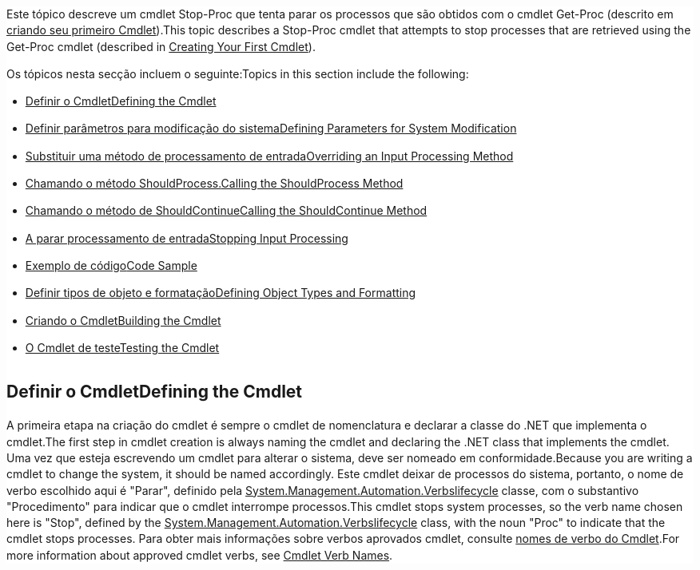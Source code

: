 <span data-ttu-id="12cf8-118">Este tópico descreve um cmdlet Stop-Proc que tenta parar os processos que são obtidos com o cmdlet Get-Proc (descrito em [criando seu primeiro Cmdlet](./creating-a-cmdlet-without-parameters.md)).</span><span class="sxs-lookup"><span data-stu-id="12cf8-118">This topic describes a Stop-Proc cmdlet that attempts to stop processes that are retrieved using the Get-Proc cmdlet (described in [Creating Your First Cmdlet](./creating-a-cmdlet-without-parameters.md)).</span></span>

<span data-ttu-id="12cf8-119">Os tópicos nesta secção incluem o seguinte:</span><span class="sxs-lookup"><span data-stu-id="12cf8-119">Topics in this section include the following:</span></span>

- [<span data-ttu-id="12cf8-120">Definir o Cmdlet</span><span class="sxs-lookup"><span data-stu-id="12cf8-120">Defining the Cmdlet</span></span>](#Defining-the-Cmdlet)

- [<span data-ttu-id="12cf8-121">Definir parâmetros para modificação do sistema</span><span class="sxs-lookup"><span data-stu-id="12cf8-121">Defining Parameters for System Modification</span></span>](#Defining-Parameters-for-System-Modification)

- [<span data-ttu-id="12cf8-122">Substituir uma método de processamento de entrada</span><span class="sxs-lookup"><span data-stu-id="12cf8-122">Overriding an Input Processing Method</span></span>](#Overriding-an-Input-Processing-Method)

- [<span data-ttu-id="12cf8-123">Chamando o método ShouldProcess.</span><span class="sxs-lookup"><span data-stu-id="12cf8-123">Calling the ShouldProcess Method</span></span>](#Calling-the-ShouldProcess-Method)

- [<span data-ttu-id="12cf8-124">Chamando o método de ShouldContinue</span><span class="sxs-lookup"><span data-stu-id="12cf8-124">Calling the ShouldContinue Method</span></span>](#Calling-the-ShouldContinue-Method)

- [<span data-ttu-id="12cf8-125">A parar processamento de entrada</span><span class="sxs-lookup"><span data-stu-id="12cf8-125">Stopping Input Processing</span></span>](#Stopping-Input-Processing)

- [<span data-ttu-id="12cf8-126">Exemplo de código</span><span class="sxs-lookup"><span data-stu-id="12cf8-126">Code Sample</span></span>](#Code-Sample)

- [<span data-ttu-id="12cf8-127">Definir tipos de objeto e formatação</span><span class="sxs-lookup"><span data-stu-id="12cf8-127">Defining Object Types and Formatting</span></span>](#Defining-Object-Types-and-Formatting)

- [<span data-ttu-id="12cf8-128">Criando o Cmdlet</span><span class="sxs-lookup"><span data-stu-id="12cf8-128">Building the Cmdlet</span></span>](#Building-the-Cmdlet)

- [<span data-ttu-id="12cf8-129">O Cmdlet de teste</span><span class="sxs-lookup"><span data-stu-id="12cf8-129">Testing the Cmdlet</span></span>](#Testing-the-Cmdlet)

## <a name="defining-the-cmdlet"></a><span data-ttu-id="12cf8-130">Definir o Cmdlet</span><span class="sxs-lookup"><span data-stu-id="12cf8-130">Defining the Cmdlet</span></span>

<span data-ttu-id="12cf8-131">A primeira etapa na criação do cmdlet é sempre o cmdlet de nomenclatura e declarar a classe do .NET que implementa o cmdlet.</span><span class="sxs-lookup"><span data-stu-id="12cf8-131">The first step in cmdlet creation is always naming the cmdlet and declaring the .NET class that implements the cmdlet.</span></span> <span data-ttu-id="12cf8-132">Uma vez que esteja escrevendo um cmdlet para alterar o sistema, deve ser nomeado em conformidade.</span><span class="sxs-lookup"><span data-stu-id="12cf8-132">Because you are writing a cmdlet to change the system, it should be named accordingly.</span></span> <span data-ttu-id="12cf8-133">Este cmdlet deixar de processos do sistema, portanto, o nome de verbo escolhido aqui é "Parar", definido pela [System.Management.Automation.Verbslifecycle](/dotnet/api/System.Management.Automation.VerbsLifeCycle) classe, com o substantivo "Procedimento" para indicar que o cmdlet interrompe processos.</span><span class="sxs-lookup"><span data-stu-id="12cf8-133">This cmdlet stops system processes, so the verb name chosen here is "Stop", defined by the [System.Management.Automation.Verbslifecycle](/dotnet/api/System.Management.Automation.VerbsLifeCycle) class, with the noun "Proc" to indicate that the cmdlet stops processes.</span></span> <span data-ttu-id="12cf8-134">Para obter mais informações sobre verbos aprovados cmdlet, consulte [nomes de verbo do Cmdlet](./approved-verbs-for-windows-powershell-commands.md).</span><span class="sxs-lookup"><span data-stu-id="12cf8-134">For more information about approved cmdlet verbs, see [Cmdlet Verb Names](./approved-verbs-for-windows-powershell-commands.md).</span></span>

